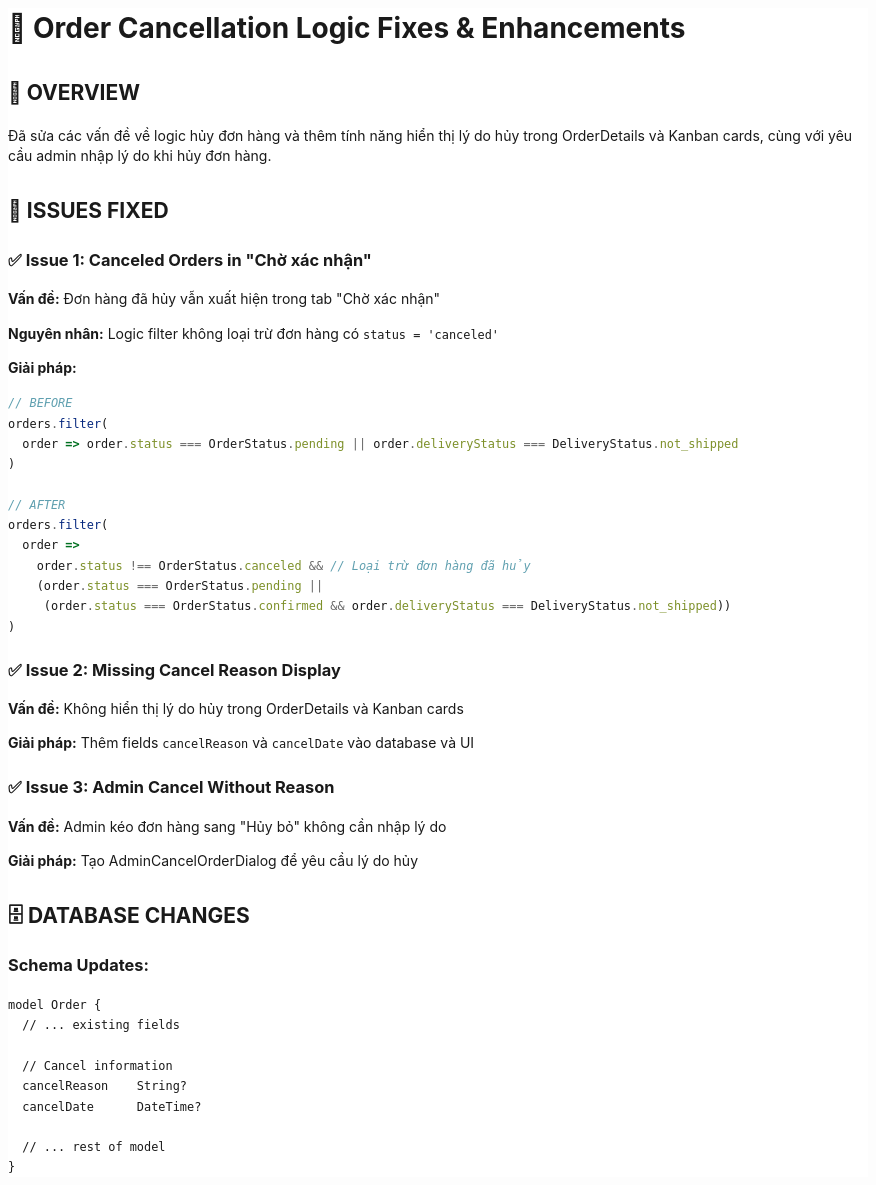 # 🚫 Order Cancellation Logic Fixes & Enhancements

## 🎯 **OVERVIEW**

Đã sửa các vấn đề về logic hủy đơn hàng và thêm tính năng hiển thị lý do hủy trong OrderDetails và Kanban cards, cùng với yêu cầu admin nhập lý do khi hủy đơn hàng.

## 🐛 **ISSUES FIXED**

### ✅ **Issue 1: Canceled Orders in "Chờ xác nhận"**
**Vấn đề:** Đơn hàng đã hủy vẫn xuất hiện trong tab "Chờ xác nhận"

**Nguyên nhân:** Logic filter không loại trừ đơn hàng có `status = 'canceled'`

**Giải pháp:**
```typescript
// BEFORE
orders.filter(
  order => order.status === OrderStatus.pending || order.deliveryStatus === DeliveryStatus.not_shipped
)

// AFTER  
orders.filter(
  order => 
    order.status !== OrderStatus.canceled && // Loại trừ đơn hàng đã hủy
    (order.status === OrderStatus.pending || 
     (order.status === OrderStatus.confirmed && order.deliveryStatus === DeliveryStatus.not_shipped))
)
```

### ✅ **Issue 2: Missing Cancel Reason Display**
**Vấn đề:** Không hiển thị lý do hủy trong OrderDetails và Kanban cards

**Giải pháp:** Thêm fields `cancelReason` và `cancelDate` vào database và UI

### ✅ **Issue 3: Admin Cancel Without Reason**
**Vấn đề:** Admin kéo đơn hàng sang "Hủy bỏ" không cần nhập lý do

**Giải pháp:** Tạo AdminCancelOrderDialog để yêu cầu lý do hủy

## 🗄️ **DATABASE CHANGES**

### **Schema Updates:**
```prisma
model Order {
  // ... existing fields
  
  // Cancel information
  cancelReason    String?
  cancelDate      DateTime?
  
  // ... rest of model
}
```
